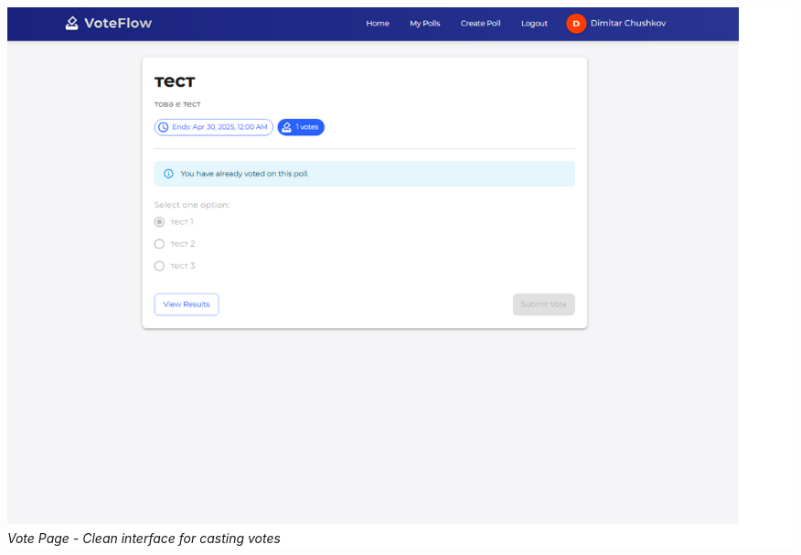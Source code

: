   <img src="screenshots/vote-page.png" alt="Vote Page" width="800"/>
  <br><em>Vote Page - Clean interface for casting votes</em>
</p>

<p align="center">